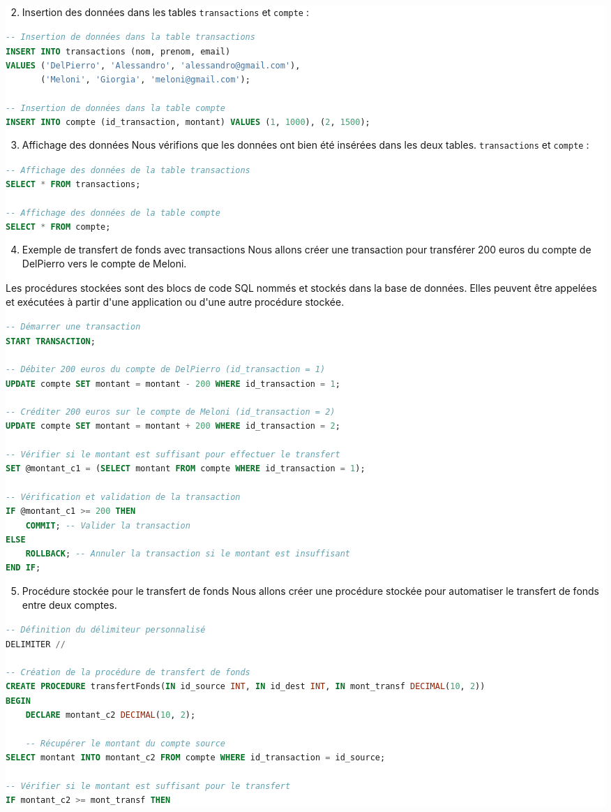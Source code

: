 2. Insertion des données dans les tables `transactions` et `compte` :

```sql
-- Insertion de données dans la table transactions
INSERT INTO transactions (nom, prenom, email)
VALUES ('DelPierro', 'Alessandro', 'alessandro@gmail.com'),
       ('Meloni', 'Giorgia', 'meloni@gmail.com');

-- Insertion de données dans la table compte
INSERT INTO compte (id_transaction, montant) VALUES (1, 1000), (2, 1500);
```

3. Affichage des données
   Nous vérifions que les données ont bien été insérées dans les deux tables. `transactions` et `compte` :

```sql
-- Affichage des données de la table transactions
SELECT * FROM transactions;

-- Affichage des données de la table compte
SELECT * FROM compte;
```

4. Exemple de transfert de fonds avec transactions
   Nous allons créer une transaction pour transférer 200 euros du compte de DelPierro vers le compte de Meloni.

Les procédures stockées sont des blocs de code SQL nommés et stockés dans la base de données. Elles peuvent être appelées et exécutées à partir d'une application ou d'une autre procédure stockée.

```sql
-- Démarrer une transaction
START TRANSACTION;

-- Débiter 200 euros du compte de DelPierro (id_transaction = 1)
UPDATE compte SET montant = montant - 200 WHERE id_transaction = 1;

-- Créditer 200 euros sur le compte de Meloni (id_transaction = 2)
UPDATE compte SET montant = montant + 200 WHERE id_transaction = 2;

-- Vérifier si le montant est suffisant pour effectuer le transfert
SET @montant_c1 = (SELECT montant FROM compte WHERE id_transaction = 1);

-- Vérification et validation de la transaction
IF @montant_c1 >= 200 THEN
    COMMIT; -- Valider la transaction
ELSE
    ROLLBACK; -- Annuler la transaction si le montant est insuffisant
END IF;
```

5. Procédure stockée pour le transfert de fonds
   Nous allons créer une procédure stockée pour automatiser le transfert de fonds entre deux comptes.

```sql
-- Définition du délimiteur personnalisé
DELIMITER //

-- Création de la procédure de transfert de fonds
CREATE PROCEDURE transfertFonds(IN id_source INT, IN id_dest INT, IN mont_transf DECIMAL(10, 2))
BEGIN
    DECLARE montant_c2 DECIMAL(10, 2);

    -- Récupérer le montant du compte source
SELECT montant INTO montant_c2 FROM compte WHERE id_transaction = id_source;

-- Vérifier si le montant est suffisant pour le transfert
IF montant_c2 >= mont_transf THEN
```